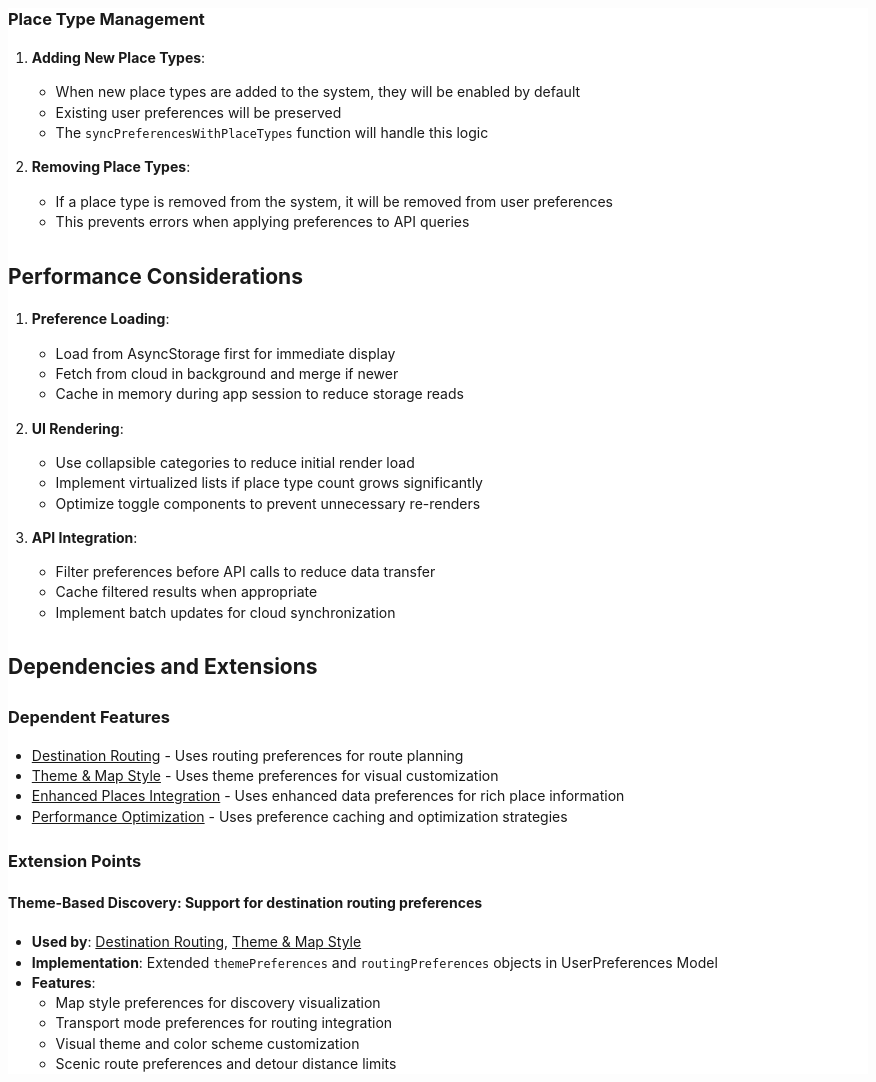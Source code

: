 ### Place Type Management

1. **Adding New Place Types**:
   - When new place types are added to the system, they will be enabled by default
   - Existing user preferences will be preserved
   - The `syncPreferencesWithPlaceTypes` function will handle this logic

2. **Removing Place Types**:
   - If a place type is removed from the system, it will be removed from user preferences
   - This prevents errors when applying preferences to API queries

## Performance Considerations

1. **Preference Loading**:
   - Load from AsyncStorage first for immediate display
   - Fetch from cloud in background and merge if newer
   - Cache in memory during app session to reduce storage reads

2. **UI Rendering**:
   - Use collapsible categories to reduce initial render load
   - Implement virtualized lists if place type count grows significantly
   - Optimize toggle components to prevent unnecessary re-renders

3. **API Integration**:
   - Filter preferences before API calls to reduce data transfer
   - Cache filtered results when appropriate
   - Implement batch updates for cloud synchronization

## Dependencies and Extensions

### Dependent Features

- [Destination Routing](../tier-3-enhancement/destination-routing/design.md) - Uses routing preferences for route planning
- [Theme & Map Style](../tier-3-enhancement/theme-map-style/design.md) - Uses theme preferences for visual customization
- [Enhanced Places Integration](../tier-3-enhancement/enhanced-places-integration/design.md) - Uses enhanced data preferences for rich place information
- [Performance Optimization](../tier-3-enhancement/performance-optimization/design.md) - Uses preference caching and optimization strategies

### Extension Points

#### **Theme-Based Discovery**: Support for destination routing preferences
- **Used by**: [Destination Routing](../tier-3-enhancement/destination-routing/design.md), [Theme & Map Style](../tier-3-enhancement/theme-map-style/design.md)
- **Implementation**: Extended `themePreferences` and `routingPreferences` objects in UserPreferences Model
- **Features**:
  - Map style preferences for discovery visualization
  - Transport mode preferences for routing integration
  - Visual theme and color scheme customization
  - Scenic route preferences and detour distance limits
